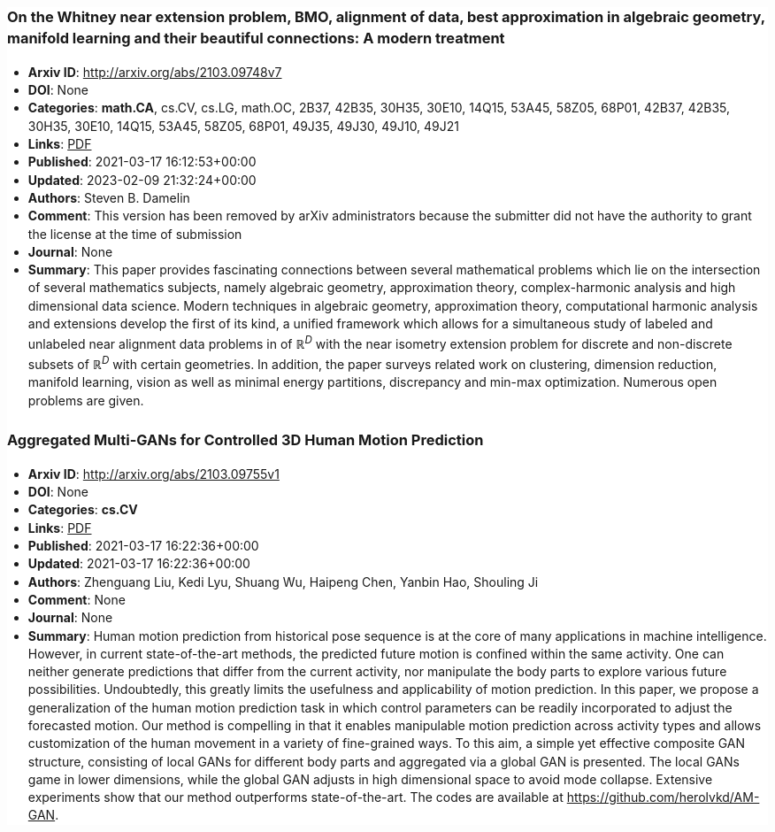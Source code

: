 

### On the Whitney near extension problem, BMO, alignment of data, best approximation in algebraic geometry, manifold learning and their beautiful connections: A modern treatment
- **Arxiv ID**: http://arxiv.org/abs/2103.09748v7
- **DOI**: None
- **Categories**: **math.CA**, cs.CV, cs.LG, math.OC, 2B37, 42B35, 30H35, 30E10, 14Q15, 53A45, 58Z05, 68P01, 42B37, 42B35,
  30H35, 30E10, 14Q15, 53A45, 58Z05, 68P01, 49J35, 49J30, 49J10, 49J21
- **Links**: [PDF](http://arxiv.org/pdf/2103.09748v7)
- **Published**: 2021-03-17 16:12:53+00:00
- **Updated**: 2023-02-09 21:32:24+00:00
- **Authors**: Steven B. Damelin
- **Comment**: This version has been removed by arXiv administrators because the
  submitter did not have the authority to grant the license at the time of
  submission
- **Journal**: None
- **Summary**: This paper provides fascinating connections between several mathematical problems which lie on the intersection of several mathematics subjects, namely algebraic geometry, approximation theory, complex-harmonic analysis and high dimensional data science. Modern techniques in algebraic geometry, approximation theory, computational harmonic analysis and extensions develop the first of its kind, a unified framework which allows for a simultaneous study of labeled and unlabeled near alignment data problems in of $\mathbb R^D$ with the near isometry extension problem for discrete and non-discrete subsets of $\mathbb R^D$ with certain geometries. In addition, the paper surveys related work on clustering, dimension reduction, manifold learning, vision as well as minimal energy partitions, discrepancy and min-max optimization. Numerous open problems are given.



### Aggregated Multi-GANs for Controlled 3D Human Motion Prediction
- **Arxiv ID**: http://arxiv.org/abs/2103.09755v1
- **DOI**: None
- **Categories**: **cs.CV**
- **Links**: [PDF](http://arxiv.org/pdf/2103.09755v1)
- **Published**: 2021-03-17 16:22:36+00:00
- **Updated**: 2021-03-17 16:22:36+00:00
- **Authors**: Zhenguang Liu, Kedi Lyu, Shuang Wu, Haipeng Chen, Yanbin Hao, Shouling Ji
- **Comment**: None
- **Journal**: None
- **Summary**: Human motion prediction from historical pose sequence is at the core of many applications in machine intelligence. However, in current state-of-the-art methods, the predicted future motion is confined within the same activity. One can neither generate predictions that differ from the current activity, nor manipulate the body parts to explore various future possibilities. Undoubtedly, this greatly limits the usefulness and applicability of motion prediction. In this paper, we propose a generalization of the human motion prediction task in which control parameters can be readily incorporated to adjust the forecasted motion. Our method is compelling in that it enables manipulable motion prediction across activity types and allows customization of the human movement in a variety of fine-grained ways. To this aim, a simple yet effective composite GAN structure, consisting of local GANs for different body parts and aggregated via a global GAN is presented. The local GANs game in lower dimensions, while the global GAN adjusts in high dimensional space to avoid mode collapse. Extensive experiments show that our method outperforms state-of-the-art. The codes are available at https://github.com/herolvkd/AM-GAN.
